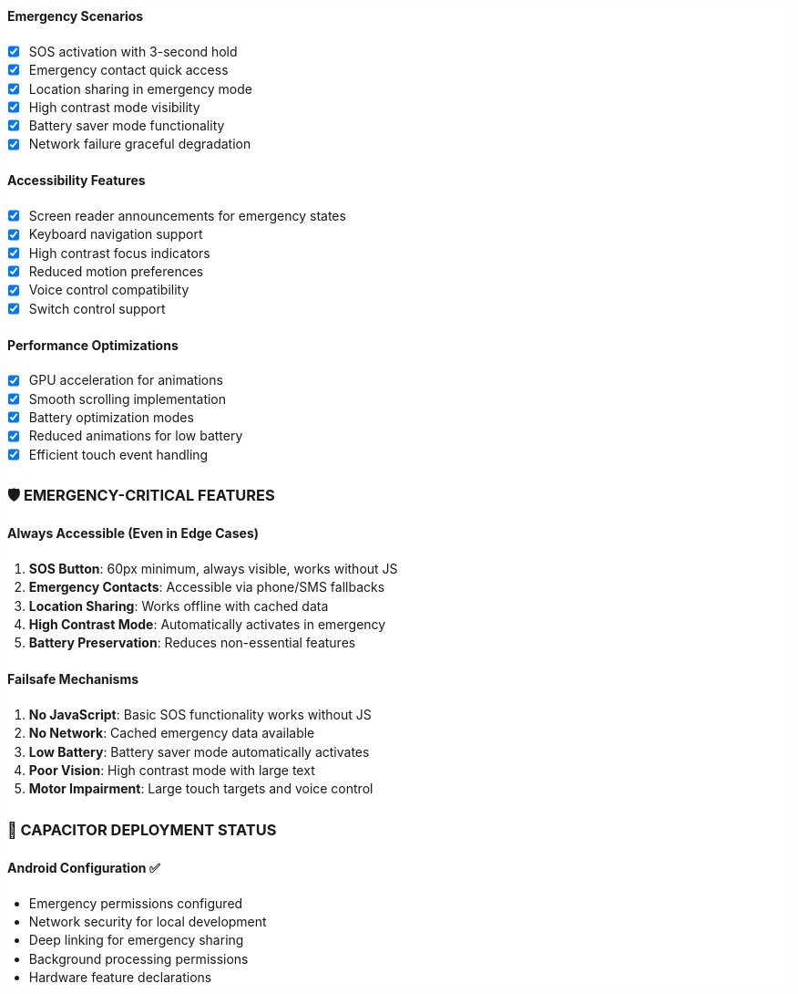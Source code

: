 #### Emergency Scenarios

- [x] SOS activation with 3-second hold
- [x] Emergency contact quick access
- [x] Location sharing in emergency mode
- [x] High contrast mode visibility
- [x] Battery saver mode functionality
- [x] Network failure graceful degradation

#### Accessibility Features

- [x] Screen reader announcements for emergency states
- [x] Keyboard navigation support
- [x] High contrast focus indicators
- [x] Reduced motion preferences
- [x] Voice control compatibility
- [x] Switch control support

#### Performance Optimizations

- [x] GPU acceleration for animations
- [x] Smooth scrolling implementation
- [x] Battery optimization modes
- [x] Reduced animations for low battery
- [x] Efficient touch event handling

### 🛡️ EMERGENCY-CRITICAL FEATURES

#### Always Accessible (Even in Edge Cases)

1. **SOS Button**: 60px minimum, always visible, works without JS
2. **Emergency Contacts**: Accessible via phone/SMS fallbacks
3. **Location Sharing**: Works offline with cached data
4. **High Contrast Mode**: Automatically activates in emergency
5. **Battery Preservation**: Reduces non-essential features

#### Failsafe Mechanisms

1. **No JavaScript**: Basic SOS functionality works without JS
2. **No Network**: Cached emergency data available
3. **Low Battery**: Battery saver mode automatically activates
4. **Poor Vision**: High contrast mode with large text
5. **Motor Impairment**: Large touch targets and voice control

### 🚀 CAPACITOR DEPLOYMENT STATUS

#### Android Configuration ✅

- Emergency permissions configured
- Network security for local development
- Deep linking for emergency sharing
- Background processing permissions
- Hardware feature declarations
